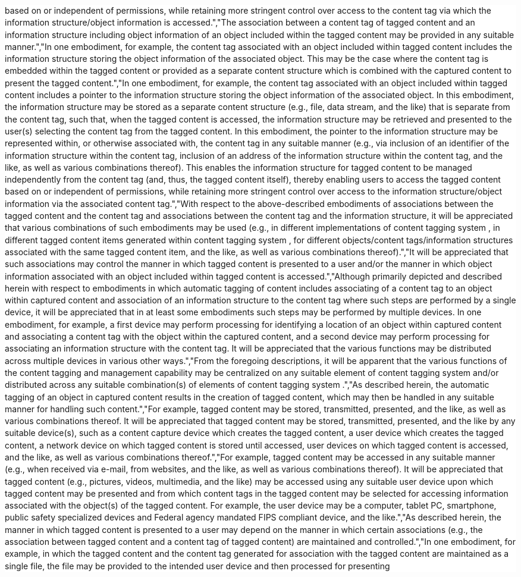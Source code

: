 based on or independent of permissions, while retaining more stringent control over access to the content tag via which the information structure\/object information is accessed.","The association between a content tag of tagged content and an information structure including object information of an object included within the tagged content may be provided in any suitable manner.","In one embodiment, for example, the content tag associated with an object included within tagged content includes the information structure storing the object information of the associated object. This may be the case where the content tag is embedded within the tagged content or provided as a separate content structure which is combined with the captured content to present the tagged content.","In one embodiment, for example, the content tag associated with an object included within tagged content includes a pointer to the information structure storing the object information of the associated object. In this embodiment, the information structure may be stored as a separate content structure (e.g., file, data stream, and the like) that is separate from the content tag, such that, when the tagged content is accessed, the information structure may be retrieved and presented to the user(s) selecting the content tag from the tagged content. In this embodiment, the pointer to the information structure may be represented within, or otherwise associated with, the content tag in any suitable manner (e.g., via inclusion of an identifier of the information structure within the content tag, inclusion of an address of the information structure within the content tag, and the like, as well as various combinations thereof). This enables the information structure for tagged content to be managed independently from the content tag (and, thus, the tagged content itself), thereby enabling users to access the tagged content based on or independent of permissions, while retaining more stringent control over access to the information structure\/object information via the associated content tag.","With respect to the above-described embodiments of associations between the tagged content and the content tag and associations between the content tag and the information structure, it will be appreciated that various combinations of such embodiments may be used (e.g., in different implementations of content tagging system , in different tagged content items generated within content tagging system , for different objects\/content tags\/information structures associated with the same tagged content item, and the like, as well as various combinations thereof).","It will be appreciated that such associations may control the manner in which tagged content is presented to a user and\/or the manner in which object information associated with an object included within tagged content is accessed.","Although primarily depicted and described herein with respect to embodiments in which automatic tagging of content includes associating of a content tag to an object within captured content and association of an information structure to the content tag where such steps are performed by a single device, it will be appreciated that in at least some embodiments such steps may be performed by multiple devices. In one embodiment, for example, a first device may perform processing for identifying a location of an object within captured content and associating a content tag with the object within the captured content, and a second device may perform processing for associating an information structure with the content tag. It will be appreciated that the various functions may be distributed across multiple devices in various other ways.","From the foregoing descriptions, it will be apparent that the various functions of the content tagging and management capability may be centralized on any suitable element of content tagging system  and\/or distributed across any suitable combination(s) of elements of content tagging system .","As described herein, the automatic tagging of an object in captured content results in the creation of tagged content, which may then be handled in any suitable manner for handling such content.","For example, tagged content may be stored, transmitted, presented, and the like, as well as various combinations thereof. It will be appreciated that tagged content may be stored, transmitted, presented, and the like by any suitable device(s), such as a content capture device which creates the tagged content, a user device which creates the tagged content, a network device on which tagged content is stored until accessed, user devices on which tagged content is accessed, and the like, as well as various combinations thereof.","For example, tagged content may be accessed in any suitable manner (e.g., when received via e-mail, from websites, and the like, as well as various combinations thereof). It will be appreciated that tagged content (e.g., pictures, videos, multimedia, and the like) may be accessed using any suitable user device upon which tagged content may be presented and from which content tags in the tagged content may be selected for accessing information associated with the object(s) of the tagged content. For example, the user device may be a computer, tablet PC, smartphone, public safety specialized devices and Federal agency mandated FIPS compliant device, and the like.","As described herein, the manner in which tagged content is presented to a user may depend on the manner in which certain associations (e.g., the association between tagged content and a content tag of tagged content) are maintained and controlled.","In one embodiment, for example, in which the tagged content and the content tag generated for association with the tagged content are maintained as a single file, the file may be provided to the intended user device and then processed for presenting